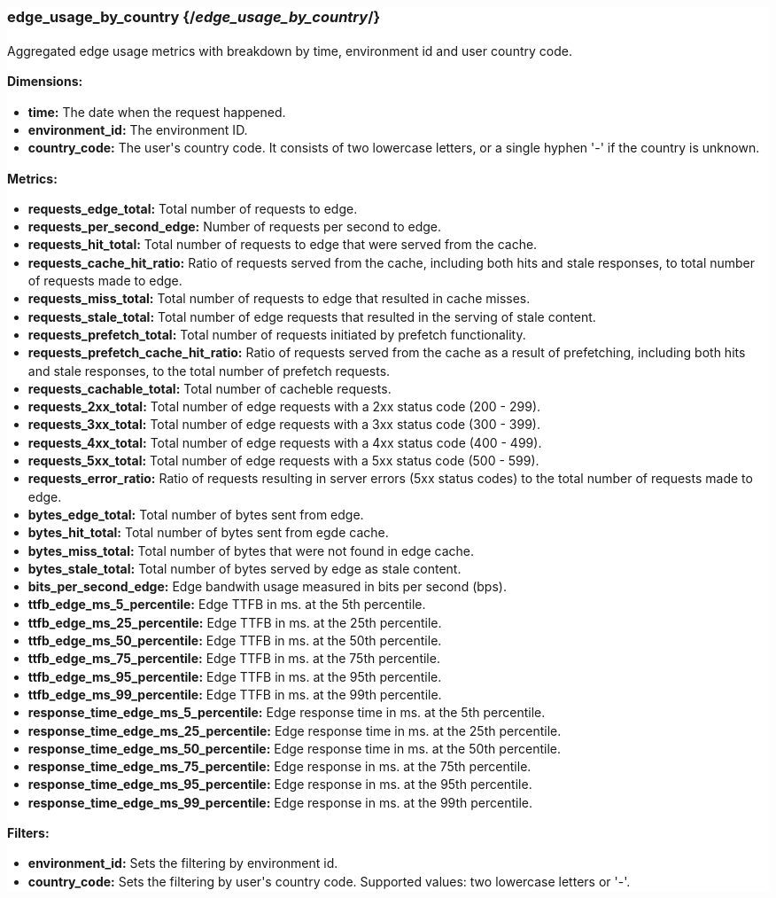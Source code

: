 ### edge_usage_by_country {/*edge_usage_by_country*/} 

Aggregated edge usage metrics with breakdown by time, environment id and user country code.

**Dimensions:**

-   **time:** The date when the request happened.
-   **environment_id:** The environment ID.
-   **country_code:** The user's country code. It consists of two lowercase letters, or a single hyphen '-' if the country is unknown.

**Metrics:**

-   **requests_edge_total:** Total number of requests to edge.
-   **requests_per_second_edge:** Number of requests per second to edge.
-   **requests_hit_total:** Total number of requests to edge that were served from the cache.
-   **requests_cache_hit_ratio:** Ratio of requests served from the cache, including both hits and stale responses, to total number of requests made to edge.
-   **requests_miss_total:** Total number of requests to edge that resulted in cache misses.
-   **requests_stale_total:** Total number of edge requests that resulted in the serving of stale content.
-   **requests_prefetch_total:** Total number of requests initiated by prefetch functionality.
-   **requests_prefetch_cache_hit_ratio:** Ratio of requests served from the cache as a result of prefetching, including both hits and stale responses, to the total number of prefetch requests.
-   **requests_cachable_total:** Total number of cacheble requests.
-   **requests_2xx_total:** Total number of edge requests with a 2xx status code (200 - 299).
-   **requests_3xx_total:** Total number of edge requests with a 3xx status code (300 - 399).
-   **requests_4xx_total:** Total number of edge requests with a 4xx status code (400 - 499).
-   **requests_5xx_total:** Total number of edge requests with a 5xx status code (500 - 599).
-   **requests_error_ratio:** Ratio of requests resulting in server errors (5xx status codes) to the total number of requests made to edge.
-   **bytes_edge_total:** Total number of bytes sent from edge.
-   **bytes_hit_total:** Total number of bytes sent from egde cache.
-   **bytes_miss_total:** Total number of bytes that were not found in edge cache.
-   **bytes_stale_total:** Total number of bytes served by edge as stale content.
-   **bits_per_second_edge:** Edge bandwith usage measured in bits per second (bps).
-   **ttfb_edge_ms_5_percentile:** Edge TTFB in ms. at the 5th percentile.
-   **ttfb_edge_ms_25_percentile:** Edge TTFB in ms. at the 25th percentile.
-   **ttfb_edge_ms_50_percentile:** Edge TTFB in ms. at the 50th percentile.
-   **ttfb_edge_ms_75_percentile:** Edge TTFB in ms. at the 75th percentile.
-   **ttfb_edge_ms_95_percentile:** Edge TTFB in ms. at the 95th percentile.
-   **ttfb_edge_ms_99_percentile:** Edge TTFB in ms. at the 99th percentile.
-   **response_time_edge_ms_5_percentile:** Edge response time in ms. at the 5th percentile.
-   **response_time_edge_ms_25_percentile:** Edge response time in ms. at the 25th percentile.
-   **response_time_edge_ms_50_percentile:** Edge response time in ms. at the 50th percentile.
-   **response_time_edge_ms_75_percentile:** Edge response in ms. at the 75th percentile.
-   **response_time_edge_ms_95_percentile:** Edge response in ms. at the 95th percentile.
-   **response_time_edge_ms_99_percentile:** Edge response in ms. at the 99th percentile.

**Filters:**

-   **environment_id:** Sets the filtering by environment id.
-   **country_code:** Sets the filtering by user's country code. Supported values: two lowercase letters or '-'.
